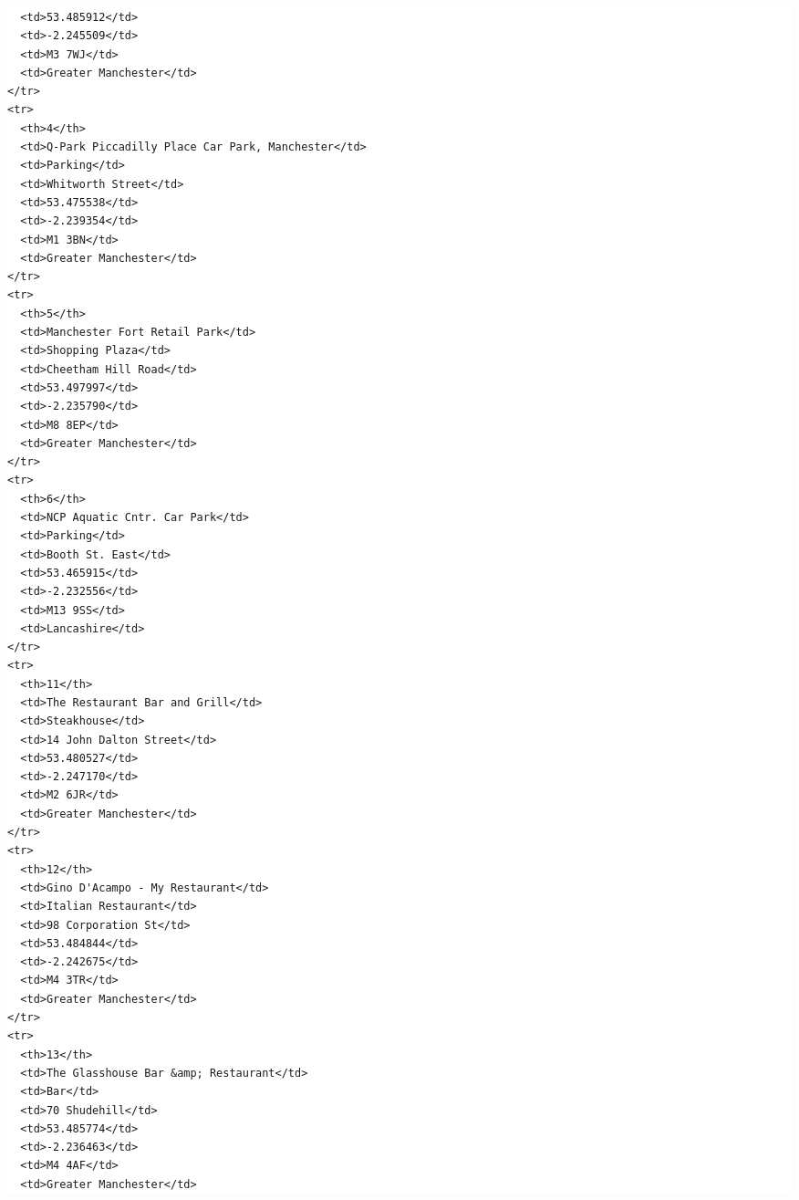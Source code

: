       <td>53.485912</td>
      <td>-2.245509</td>
      <td>M3 7WJ</td>
      <td>Greater Manchester</td>
    </tr>
    <tr>
      <th>4</th>
      <td>Q-Park Piccadilly Place Car Park, Manchester</td>
      <td>Parking</td>
      <td>Whitworth Street</td>
      <td>53.475538</td>
      <td>-2.239354</td>
      <td>M1 3BN</td>
      <td>Greater Manchester</td>
    </tr>
    <tr>
      <th>5</th>
      <td>Manchester Fort Retail Park</td>
      <td>Shopping Plaza</td>
      <td>Cheetham Hill Road</td>
      <td>53.497997</td>
      <td>-2.235790</td>
      <td>M8 8EP</td>
      <td>Greater Manchester</td>
    </tr>
    <tr>
      <th>6</th>
      <td>NCP Aquatic Cntr. Car Park</td>
      <td>Parking</td>
      <td>Booth St. East</td>
      <td>53.465915</td>
      <td>-2.232556</td>
      <td>M13 9SS</td>
      <td>Lancashire</td>
    </tr>
    <tr>
      <th>11</th>
      <td>The Restaurant Bar and Grill</td>
      <td>Steakhouse</td>
      <td>14 John Dalton Street</td>
      <td>53.480527</td>
      <td>-2.247170</td>
      <td>M2 6JR</td>
      <td>Greater Manchester</td>
    </tr>
    <tr>
      <th>12</th>
      <td>Gino D'Acampo - My Restaurant</td>
      <td>Italian Restaurant</td>
      <td>98 Corporation St</td>
      <td>53.484844</td>
      <td>-2.242675</td>
      <td>M4 3TR</td>
      <td>Greater Manchester</td>
    </tr>
    <tr>
      <th>13</th>
      <td>The Glasshouse Bar &amp; Restaurant</td>
      <td>Bar</td>
      <td>70 Shudehill</td>
      <td>53.485774</td>
      <td>-2.236463</td>
      <td>M4 4AF</td>
      <td>Greater Manchester</td>
